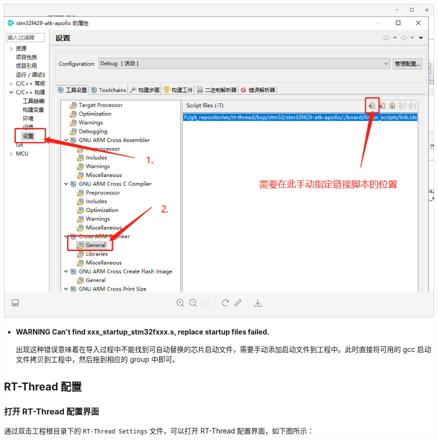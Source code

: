   ![specific_linker_file](figures/specific_linker_file.png)

- **WARNING Can't find xxx_startup_stm32fxxx.s, replace startup files failed.**

  出现这种错误意味着在导入过程中不能找到可自动替换的芯片启动文件，需要手动添加启动文件到工程中。此时直接将可用的 gcc 启动文件拷贝到工程中，然后拖到相应的 group 中即可。

## RT-Thread 配置

### 打开 RT-Thread 配置界面

通过双击工程根目录下的 `RT-Thread Settings` 文件，可以打开 RT-Thread 配置界面，如下图所示：
